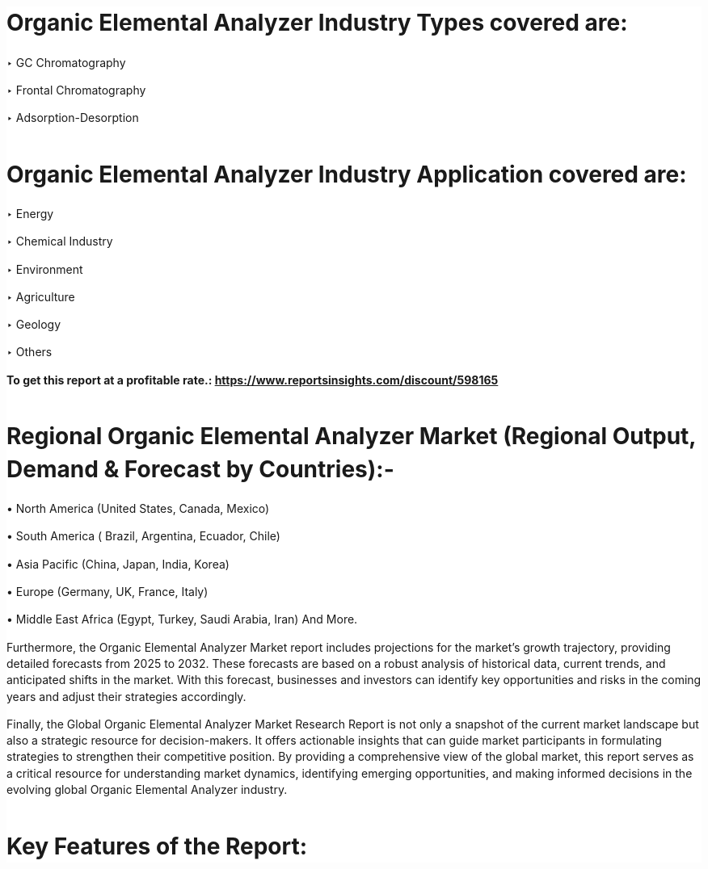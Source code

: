# <strong>Organic Elemental Analyzer Industry Types covered are:</strong>

‣ GC Chromatography

‣ Frontal Chromatography

‣ Adsorption-Desorption

# <strong>Organic Elemental Analyzer Industry Application covered are:</strong>

‣ Energy

‣ Chemical Industry

‣ Environment

‣ Agriculture

‣ Geology

‣ Others

<strong>To get this report at a profitable rate.: <a href=https://www.reportsinsights.com/discount/598165>https://www.reportsinsights.com/discount/598165</a></strong>

# <strong>Regional Organic Elemental Analyzer Market (Regional Output, Demand &amp; Forecast by Countries):-</strong>

• North America (United States, Canada, Mexico)

• South America ( Brazil, Argentina, Ecuador, Chile)

• Asia Pacific (China, Japan, India, Korea)

• Europe (Germany, UK, France, Italy)

• Middle East Africa (Egypt, Turkey, Saudi Arabia, Iran) And More.

Furthermore, the Organic Elemental Analyzer Market report includes projections for the market’s growth trajectory, providing detailed forecasts from 2025 to 2032. These forecasts are based on a robust analysis of historical data, current trends, and anticipated shifts in the market. With this forecast, businesses and investors can identify key opportunities and risks in the coming years and adjust their strategies accordingly.

Finally, the Global Organic Elemental Analyzer Market Research Report is not only a snapshot of the current market landscape but also a strategic resource for decision-makers. It offers actionable insights that can guide market participants in formulating strategies to strengthen their competitive position. By providing a comprehensive view of the global market, this report serves as a critical resource for understanding market dynamics, identifying emerging opportunities, and making informed decisions in the evolving global Organic Elemental Analyzer industry.

# <strong>Key Features of the Report:</strong>

